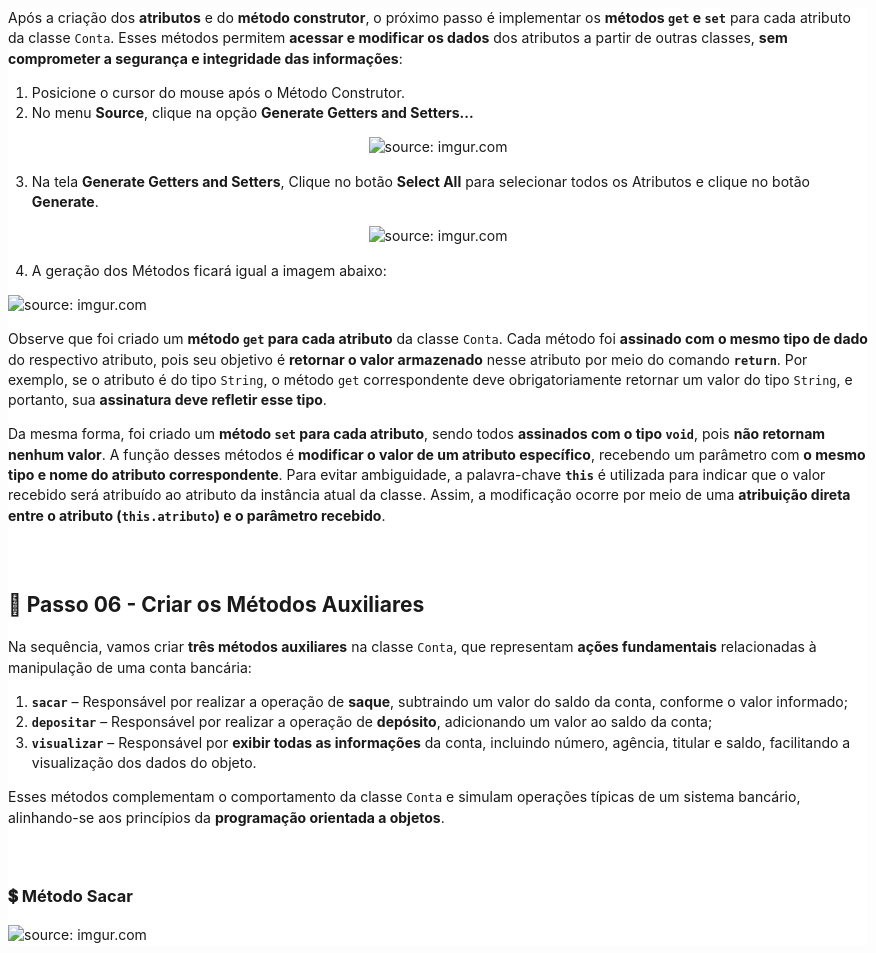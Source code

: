 

Após a criação dos **atributos** e do **método construtor**, o próximo passo é implementar os **métodos `get` e `set`** para cada atributo da classe `Conta`. Esses métodos permitem **acessar e modificar os dados** dos atributos a partir de outras classes, **sem comprometer a segurança e integridade das informações**:

1. Posicione o cursor do mouse após o Método Construtor.
2. No menu **Source**, clique na opção **Generate Getters and Setters...**

<div align="center"><img src="https://i.imgur.com/HwxzH6z.png" title="source: imgur.com" /></div>

3. Na tela **Generate Getters and Setters**, Clique no botão **Select All** para selecionar todos os Atributos e clique no botão **Generate**.

<div align="center"><img src="https://i.imgur.com/6QSUcFn.png" title="source: imgur.com" /></div>

4. A geração dos Métodos ficará igual a imagem abaixo:

 <div align="left"><img src="https://i.imgur.com/VqX5mfZ.png" title="source: imgur.com" /></div>

Observe que foi criado um **método `get` para cada atributo** da classe `Conta`. Cada método foi **assinado com o mesmo tipo de dado** do respectivo atributo, pois seu objetivo é **retornar o valor armazenado** nesse atributo por meio do comando **`return`**. Por exemplo, se o atributo é do tipo `String`, o método `get` correspondente deve obrigatoriamente retornar um valor do tipo `String`, e portanto, sua **assinatura deve refletir esse tipo**.

Da mesma forma, foi criado um **método `set` para cada atributo**, sendo todos **assinados com o tipo `void`**, pois **não retornam nenhum valor**. A função desses métodos é **modificar o valor de um atributo específico**, recebendo um parâmetro com **o mesmo tipo e nome do atributo correspondente**. Para evitar ambiguidade, a palavra-chave **`this`** é utilizada para indicar que o valor recebido será atribuído ao atributo da instância atual da classe. Assim, a modificação ocorre por meio de uma **atribuição direta entre o atributo (`this.atributo`) e o parâmetro recebido**.

<br />

<h2>👣 Passo 06 - Criar os Métodos Auxiliares</h2>



Na sequência, vamos criar **três métodos auxiliares** na classe `Conta`, que representam **ações fundamentais** relacionadas à manipulação de uma conta bancária:

1. **`sacar`** – Responsável por realizar a operação de **saque**, subtraindo um valor do saldo da conta, conforme o valor informado;
2. **`depositar`** – Responsável por realizar a operação de **depósito**, adicionando um valor ao saldo da conta;
3. **`visualizar`** – Responsável por **exibir todas as informações** da conta, incluindo número, agência, titular e saldo, facilitando a visualização dos dados do objeto.

Esses métodos complementam o comportamento da classe `Conta` e simulam operações típicas de um sistema bancário, alinhando-se aos princípios da **programação orientada a objetos**.

<br />

### 💲 Método Sacar

 <div align="left"><img src="https://i.imgur.com/VK2RiNC.png" title="source: imgur.com" /></div>
